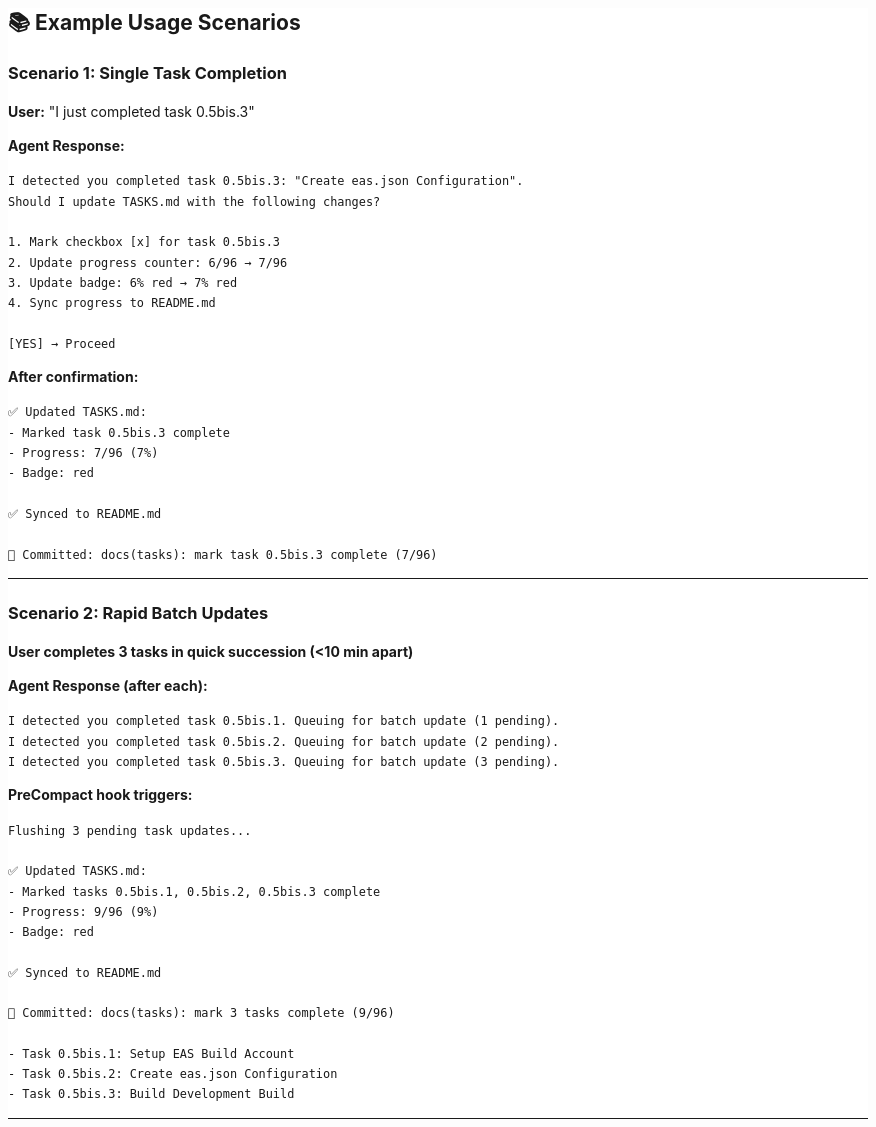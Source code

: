 
## 📚 Example Usage Scenarios

### Scenario 1: Single Task Completion

**User:** "I just completed task 0.5bis.3"

**Agent Response:**
```
I detected you completed task 0.5bis.3: "Create eas.json Configuration".
Should I update TASKS.md with the following changes?

1. Mark checkbox [x] for task 0.5bis.3
2. Update progress counter: 6/96 → 7/96
3. Update badge: 6% red → 7% red
4. Sync progress to README.md

[YES] → Proceed
```

**After confirmation:**
```
✅ Updated TASKS.md:
- Marked task 0.5bis.3 complete
- Progress: 7/96 (7%)
- Badge: red

✅ Synced to README.md

📝 Committed: docs(tasks): mark task 0.5bis.3 complete (7/96)
```

---

### Scenario 2: Rapid Batch Updates

**User completes 3 tasks in quick succession (<10 min apart)**

**Agent Response (after each):**
```
I detected you completed task 0.5bis.1. Queuing for batch update (1 pending).
I detected you completed task 0.5bis.2. Queuing for batch update (2 pending).
I detected you completed task 0.5bis.3. Queuing for batch update (3 pending).
```

**PreCompact hook triggers:**
```
Flushing 3 pending task updates...

✅ Updated TASKS.md:
- Marked tasks 0.5bis.1, 0.5bis.2, 0.5bis.3 complete
- Progress: 9/96 (9%)
- Badge: red

✅ Synced to README.md

📝 Committed: docs(tasks): mark 3 tasks complete (9/96)

- Task 0.5bis.1: Setup EAS Build Account
- Task 0.5bis.2: Create eas.json Configuration
- Task 0.5bis.3: Build Development Build
```

---
